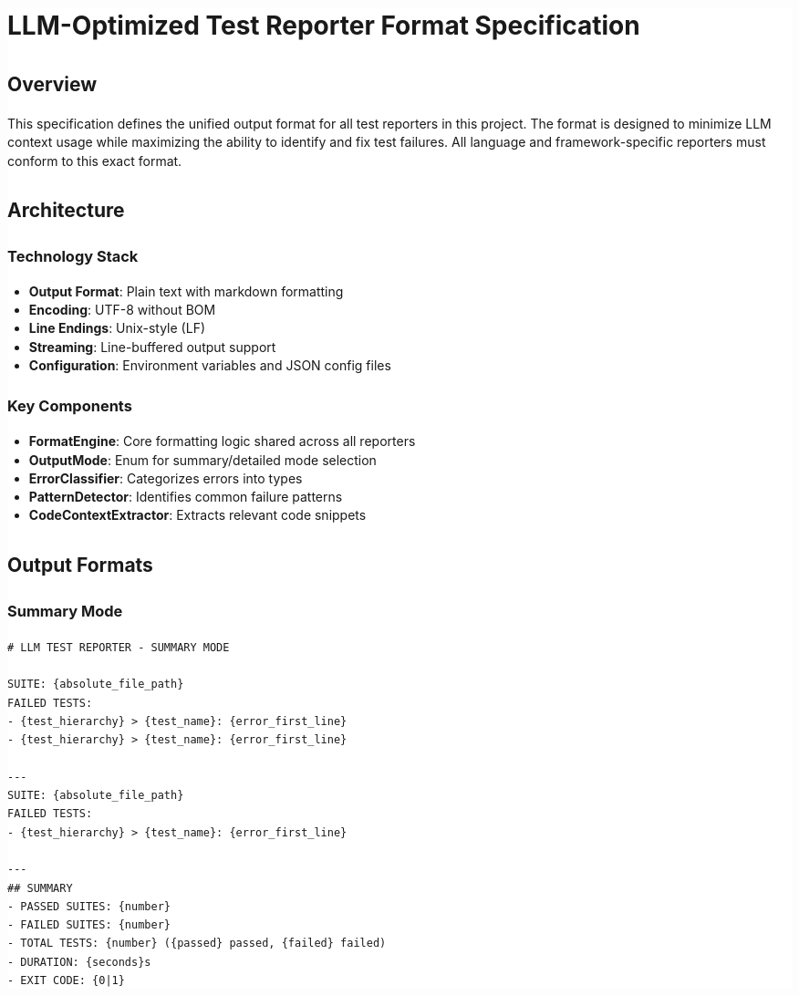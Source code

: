 # LLM-Optimized Test Reporter Format Specification

## Overview

This specification defines the unified output format for all test reporters in this project. The format is designed to minimize LLM context usage while maximizing the ability to identify and fix test failures. All language and framework-specific reporters must conform to this exact format.

## Architecture

### Technology Stack

- **Output Format**: Plain text with markdown formatting
- **Encoding**: UTF-8 without BOM
- **Line Endings**: Unix-style (LF)
- **Streaming**: Line-buffered output support
- **Configuration**: Environment variables and JSON config files

### Key Components

- **FormatEngine**: Core formatting logic shared across all reporters
- **OutputMode**: Enum for summary/detailed mode selection
- **ErrorClassifier**: Categorizes errors into types
- **PatternDetector**: Identifies common failure patterns
- **CodeContextExtractor**: Extracts relevant code snippets

## Output Formats

### Summary Mode

```
# LLM TEST REPORTER - SUMMARY MODE

SUITE: {absolute_file_path}
FAILED TESTS:
- {test_hierarchy} > {test_name}: {error_first_line}
- {test_hierarchy} > {test_name}: {error_first_line}

---
SUITE: {absolute_file_path}
FAILED TESTS:
- {test_hierarchy} > {test_name}: {error_first_line}

---
## SUMMARY
- PASSED SUITES: {number}
- FAILED SUITES: {number}
- TOTAL TESTS: {number} ({passed} passed, {failed} failed)
- DURATION: {seconds}s
- EXIT CODE: {0|1}
```
